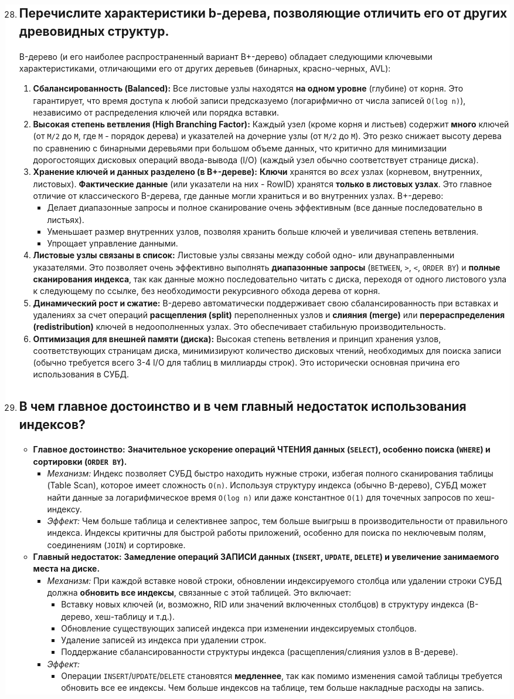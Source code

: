 

28. ## Перечислите характеристики b-дерева, позволяющие отличить его от других древовидных структур.
    
    B-дерево (и его наиболее распространенный вариант B+-дерево) обладает следующими ключевыми характеристиками, отличающими его от других деревьев (бинарных, красно-черных, AVL):
    1.  **Сбалансированность (Balanced):** Все листовые узлы находятся **на одном уровне** (глубине) от корня. Это гарантирует, что время доступа к любой записи предсказуемо (логарифмично от числа записей `O(log n)`), независимо от распределения ключей или порядка вставки.
    2.  **Высокая степень ветвления (High Branching Factor):** Каждый узел (кроме корня и листьев) содержит **много** ключей (от `M/2` до `M`, где `M` - порядок дерева) и указателей на дочерние узлы (от `M/2` до `M`). Это резко снижает высоту дерева по сравнению с бинарными деревьями при большом объеме данных, что критично для минимизации дорогостоящих дисковых операций ввода-вывода (I/O) (каждый узел обычно соответствует странице диска).
    3.  **Хранение ключей и данных разделено (в B+-дереве):** **Ключи** хранятся во *всех* узлах (корневом, внутренних, листовых). **Фактические данные** (или указатели на них - RowID) хранятся **только в листовых узлах**. Это главное отличие от классического B-дерева, где данные могли храниться и во внутренних узлах. B+-дерево:
        *   Делает диапазонные запросы и полное сканирование очень эффективным (все данные последовательно в листьях).
        *   Уменьшает размер внутренних узлов, позволяя хранить больше ключей и увеличивая степень ветвления.
        *   Упрощает управление данными.
    4.  **Листовые узлы связаны в список:** Листовые узлы связаны между собой одно- или двунаправленными указателями. Это позволяет очень эффективно выполнять **диапазонные запросы** (`BETWEEN`, `>`, `<`, `ORDER BY`) и **полные сканирования индекса**, так как данные можно последовательно читать с диска, переходя от одного листового узла к следующему по ссылке, без необходимости рекурсивного обхода дерева от корня.
    5.  **Динамический рост и сжатие:** B-дерево автоматически поддерживает свою сбалансированность при вставках и удалениях за счет операций **расщепления (split)** переполненных узлов и **слияния (merge)** или **перераспределения (redistribution)** ключей в недоополненных узлах. Это обеспечивает стабильную производительность.
    6.  **Оптимизация для внешней памяти (диска):** Высокая степень ветвления и принцип хранения узлов, соответствующих страницам диска, минимизируют количество дисковых чтений, необходимых для поиска записи (обычно требуется всего 3-4 I/O для таблиц в миллиарды строк). Это исторически основная причина его использования в СУБД.



29. ## В чем главное достоинство и в чем главный недостаток использования индексов?
    
    *   **Главное достоинство:** **Значительное ускорение операций ЧТЕНИЯ данных (`SELECT`), особенно поиска (`WHERE`) и сортировки (`ORDER BY`).**
        *   *Механизм:* Индекс позволяет СУБД быстро находить нужные строки, избегая полного сканирования таблицы (Table Scan), которое имеет сложность `O(n)`. Используя структуру индекса (обычно B-дерево), СУБД может найти данные за логарифмическое время `O(log n)` или даже константное `O(1)` для точечных запросов по хеш-индексу.
        *   *Эффект:* Чем больше таблица и селективнее запрос, тем больше выигрыш в производительности от правильного индекса. Индексы критичны для быстрой работы приложений, особенно для поиска по неключевым полям, соединениям (`JOIN`) и сортировке.
    *   **Главный недостаток:** **Замедление операций ЗАПИСИ данных (`INSERT`, `UPDATE`, `DELETE`) и увеличение занимаемого места на диске.**
        *   *Механизм:* При каждой вставке новой строки, обновлении индексируемого столбца или удалении строки СУБД должна **обновить все индексы**, связанные с этой таблицей. Это включает:
            *   Вставку новых ключей (и, возможно, RID или значений включенных столбцов) в структуру индекса (B-дерево, хеш-таблицу и т.д.).
            *   Обновление существующих записей индекса при изменении индексируемых столбцов.
            *   Удаление записей из индекса при удалении строк.
            *   Поддержание сбалансированности структуры индекса (расщепления/слияния узлов в B-дереве).
        *   *Эффект:*
            *   Операции `INSERT`/`UPDATE`/`DELETE` становятся **медленнее**, так как помимо изменения самой таблицы требуется обновить все ее индексы. Чем больше индексов на таблице, тем больше накладные расходы на запись.